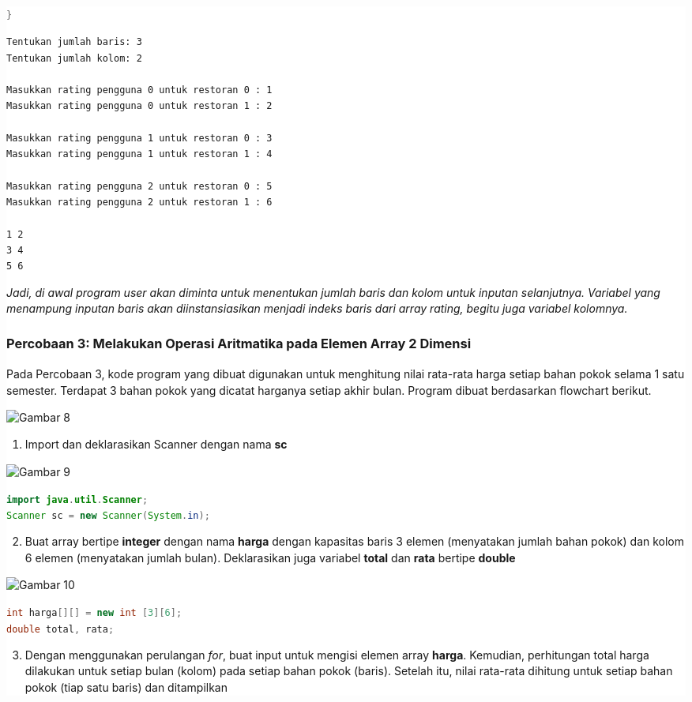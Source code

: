 ```Java
}
```

    Tentukan jumlah baris: 3
    Tentukan jumlah kolom: 2
    
    Masukkan rating pengguna 0 untuk restoran 0 : 1
    Masukkan rating pengguna 0 untuk restoran 1 : 2
    
    Masukkan rating pengguna 1 untuk restoran 0 : 3
    Masukkan rating pengguna 1 untuk restoran 1 : 4
    
    Masukkan rating pengguna 2 untuk restoran 0 : 5
    Masukkan rating pengguna 2 untuk restoran 1 : 6
    
    1 2 
    3 4 
    5 6 
    

*Jadi, di awal program user akan diminta untuk menentukan jumlah baris dan kolom untuk inputan selanjutnya. Variabel yang menampung inputan baris akan diinstansiasikan menjadi indeks baris dari array rating, begitu juga variabel kolomnya.*

### Percobaan 3: Melakukan Operasi Aritmatika pada Elemen Array 2 Dimensi
Pada Percobaan 3, kode program yang dibuat digunakan untuk menghitung nilai rata-rata harga setiap bahan pokok selama 1 satu semester. Terdapat 3 bahan pokok yang dicatat harganya setiap akhir bulan. Program dibuat berdasarkan flowchart berikut.

![Gambar 8](images/percobaan3.jpg)

1. Import dan deklarasikan Scanner dengan nama **sc**

![Gambar 9](images/percobaan3-1.jpg)


```Java
import java.util.Scanner;
Scanner sc = new Scanner(System.in);
```

2.	Buat array bertipe **integer** dengan nama **harga** dengan kapasitas baris 3 elemen (menyatakan jumlah bahan pokok) dan kolom 6 elemen (menyatakan jumlah bulan). Deklarasikan juga variabel **total** dan **rata** bertipe **double**

![Gambar 10](images/percobaan3-2.PNG)


```Java
int harga[][] = new int [3][6];
double total, rata;
```

3. Dengan menggunakan perulangan *for*, buat input untuk mengisi elemen array **harga**. Kemudian, perhitungan total harga dilakukan untuk setiap bulan (kolom) pada setiap bahan pokok (baris). Setelah itu, nilai rata-rata dihitung untuk setiap bahan pokok (tiap satu baris) dan ditampilkan
